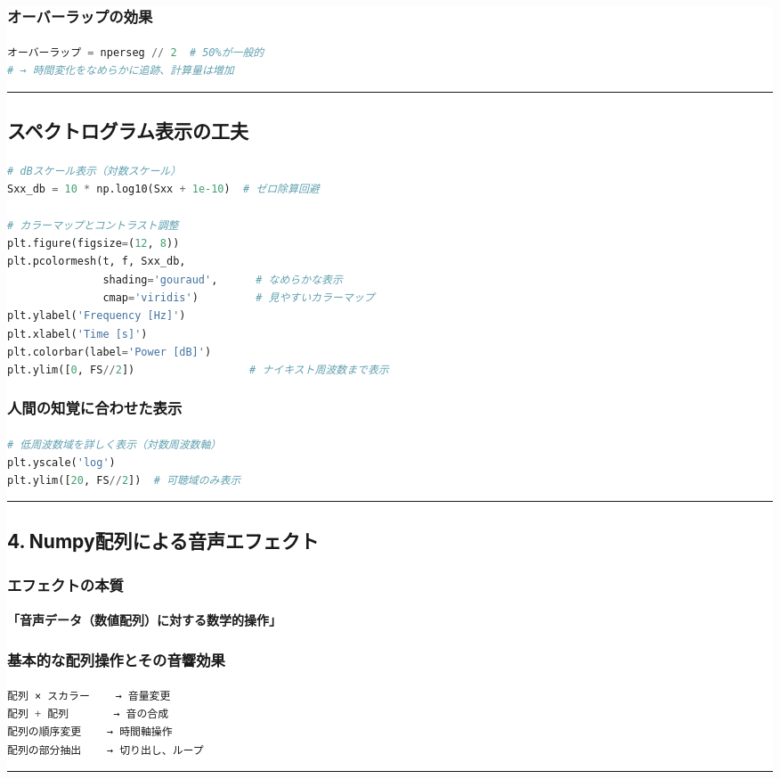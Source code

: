 ### オーバーラップの効果
```python
オーバーラップ = nperseg // 2  # 50%が一般的
# → 時間変化をなめらかに追跡、計算量は増加
```

---



## スペクトログラム表示の工夫

```python
# dBスケール表示（対数スケール）
Sxx_db = 10 * np.log10(Sxx + 1e-10)  # ゼロ除算回避

# カラーマップとコントラスト調整
plt.figure(figsize=(12, 8))
plt.pcolormesh(t, f, Sxx_db, 
               shading='gouraud',      # なめらかな表示
               cmap='viridis')         # 見やすいカラーマップ
plt.ylabel('Frequency [Hz]')
plt.xlabel('Time [s]')
plt.colorbar(label='Power [dB]')
plt.ylim([0, FS//2])                  # ナイキスト周波数まで表示
```

### 人間の知覚に合わせた表示
```python
# 低周波数域を詳しく表示（対数周波数軸）
plt.yscale('log')
plt.ylim([20, FS//2])  # 可聴域のみ表示
```

---



## 4. Numpy配列による音声エフェクト

<div class="highlight">

### <span class="light-text">エフェクトの本質
**<span class="light-text">「音声データ（数値配列）に対する数学的操作」**

</div>

### 基本的な配列操作とその音響効果
```python
配列 × スカラー    → 音量変更
配列 + 配列       → 音の合成  
配列の順序変更    → 時間軸操作
配列の部分抽出    → 切り出し、ループ
```

---